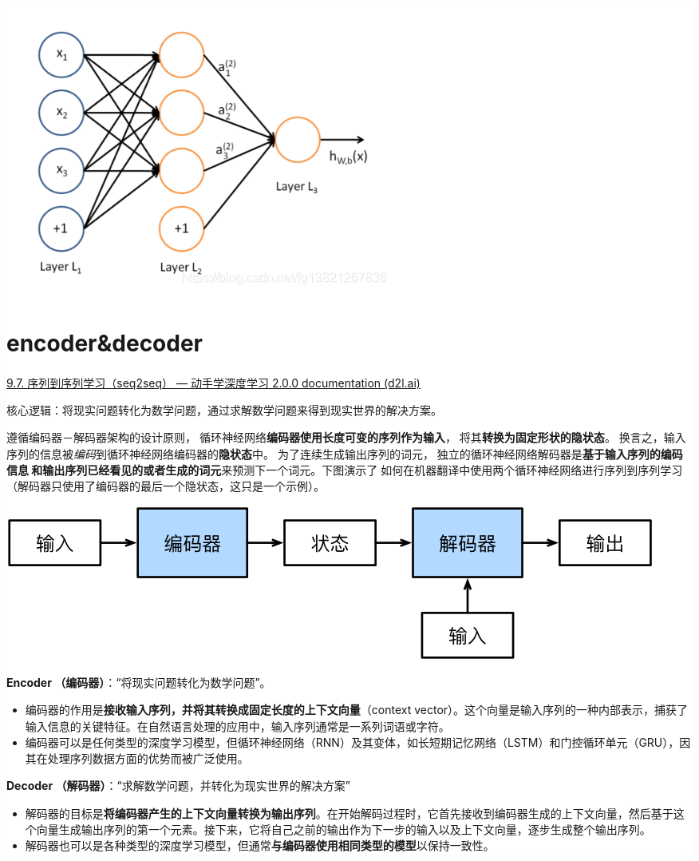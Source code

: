 ![img](img/fdd829e9575ea0544bcc9c43a01fd488.png)

# encoder&decoder

[9.7. 序列到序列学习（seq2seq） — 动手学深度学习 2.0.0 documentation (d2l.ai)](https://zh.d2l.ai/chapter_recurrent-modern/seq2seq.html)

核心逻辑：将现实问题转化为数学问题，通过求解数学问题来得到现实世界的解决方案。

遵循编码器－解码器架构的设计原则， 循环神经网络**编码器使用长度可变的序列作为输入**， 将其**转换为固定形状的隐状态**。 换言之，输入序列的信息被*编码*到循环神经网络编码器的**隐状态**中。 为了连续生成输出序列的词元， 独立的循环神经网络解码器是**基于输入序列的编码信息 和输出序列已经看见的或者生成的词元**来预测下一个词元。下图演示了 如何在机器翻译中使用两个循环神经网络进行序列到序列学习（解码器只使用了编码器的最后一个隐状态，这只是一个示例）。

![../_images/encoder-decoder.svg](img/encoder-decoder.svg)

**Encoder （编码器）**：“将现实问题转化为数学问题”。

- 编码器的作用是**接收输入序列，并将其转换成固定长度的上下文向量**（context vector）。这个向量是输入序列的一种内部表示，捕获了输入信息的关键特征。在自然语言处理的应用中，输入序列通常是一系列词语或字符。
- 编码器可以是任何类型的深度学习模型，但循环神经网络（RNN）及其变体，如长短期记忆网络（LSTM）和门控循环单元（GRU），因其在处理序列数据方面的优势而被广泛使用。

**Decoder （解码器）**：“求解数学问题，并转化为现实世界的解决方案”

- 解码器的目标是**将编码器产生的上下文向量转换为输出序列**。在开始解码过程时，它首先接收到编码器生成的上下文向量，然后基于这个向量生成输出序列的第一个元素。接下来，它将自己之前的输出作为下一步的输入以及上下文向量，逐步生成整个输出序列。
- 解码器也可以是各种类型的深度学习模型，但通常**与编码器使用相同类型的模型**以保持一致性。
